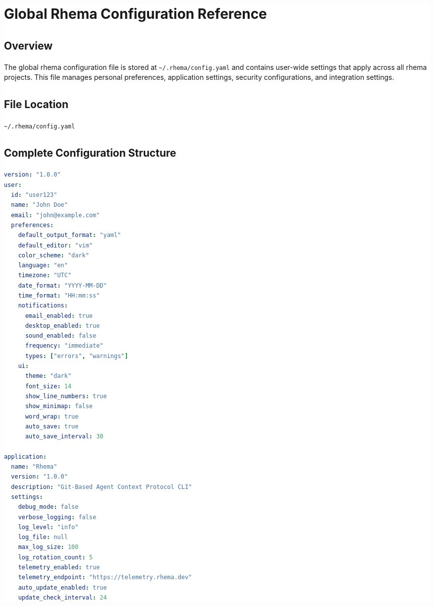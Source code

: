 # Global Rhema Configuration Reference


## Overview


The global rhema configuration file is stored at `~/.rhema/config.yaml` and contains user-wide settings that apply across all rhema projects. This file manages personal preferences, application settings, security configurations, and integration settings.

## File Location


```
~/.rhema/config.yaml
```

## Complete Configuration Structure


```yaml
version: "1.0.0"
user:
  id: "user123"
  name: "John Doe"
  email: "john@example.com"
  preferences:
    default_output_format: "yaml"
    default_editor: "vim"
    color_scheme: "dark"
    language: "en"
    timezone: "UTC"
    date_format: "YYYY-MM-DD"
    time_format: "HH:mm:ss"
    notifications:
      email_enabled: true
      desktop_enabled: true
      sound_enabled: false
      frequency: "immediate"
      types: ["errors", "warnings"]
    ui:
      theme: "dark"
      font_size: 14
      show_line_numbers: true
      show_minimap: false
      word_wrap: true
      auto_save: true
      auto_save_interval: 30

application:
  name: "Rhema"
  version: "1.0.0"
  description: "Git-Based Agent Context Protocol CLI"
  settings:
    debug_mode: false
    verbose_logging: false
    log_level: "info"
    log_file: null
    max_log_size: 100
    log_rotation_count: 5
    telemetry_enabled: true
    telemetry_endpoint: "https://telemetry.rhema.dev"
    auto_update_enabled: true
    update_check_interval: 24
```